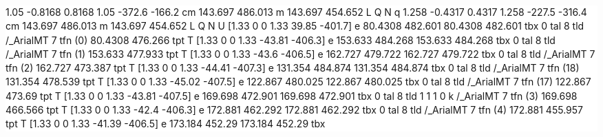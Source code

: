 1.05 -0.8168 0.8168 1.05 -372.6 -166.2 cm
143.697 486.013 m
143.697 454.652 L
Q
N
q
1.258 -0.4317 0.4317 1.258 -227.5 -316.4 cm
143.697 486.013 m
143.697 454.652 L
Q
N
U
[1.33 0 0 1.33 39.85 -401.7] e
80.4308 482.601 80.4308 482.601 tbx
0 tal
8 tld
/_ArialMT 7 tfn
(0) 80.4308 476.266 tpt
T
[1.33 0 0 1.33 -43.81 -406.3] e
153.633 484.268 153.633 484.268 tbx
0 tal
8 tld
/_ArialMT 7 tfn
(1) 153.633 477.933 tpt
T
[1.33 0 0 1.33 -43.6 -406.5] e
162.727 479.722 162.727 479.722 tbx
0 tal
8 tld
/_ArialMT 7 tfn
(2) 162.727 473.387 tpt
T
[1.33 0 0 1.33 -44.41 -407.3] e
131.354 484.874 131.354 484.874 tbx
0 tal
8 tld
/_ArialMT 7 tfn
(18) 131.354 478.539 tpt
T
[1.33 0 0 1.33 -45.02 -407.5] e
122.867 480.025 122.867 480.025 tbx
0 tal
8 tld
/_ArialMT 7 tfn
(17) 122.867 473.69 tpt
T
[1.33 0 0 1.33 -43.81 -407.5] e
169.698 472.901 169.698 472.901 tbx
0 tal
8 tld
1 1 1 0 k
/_ArialMT 7 tfn
(3) 169.698 466.566 tpt
T
[1.33 0 0 1.33 -42.4 -406.3] e
172.881 462.292 172.881 462.292 tbx
0 tal
8 tld
/_ArialMT 7 tfn
(4) 172.881 455.957 tpt
T
[1.33 0 0 1.33 -41.39 -406.5] e
173.184 452.29 173.184 452.29 tbx